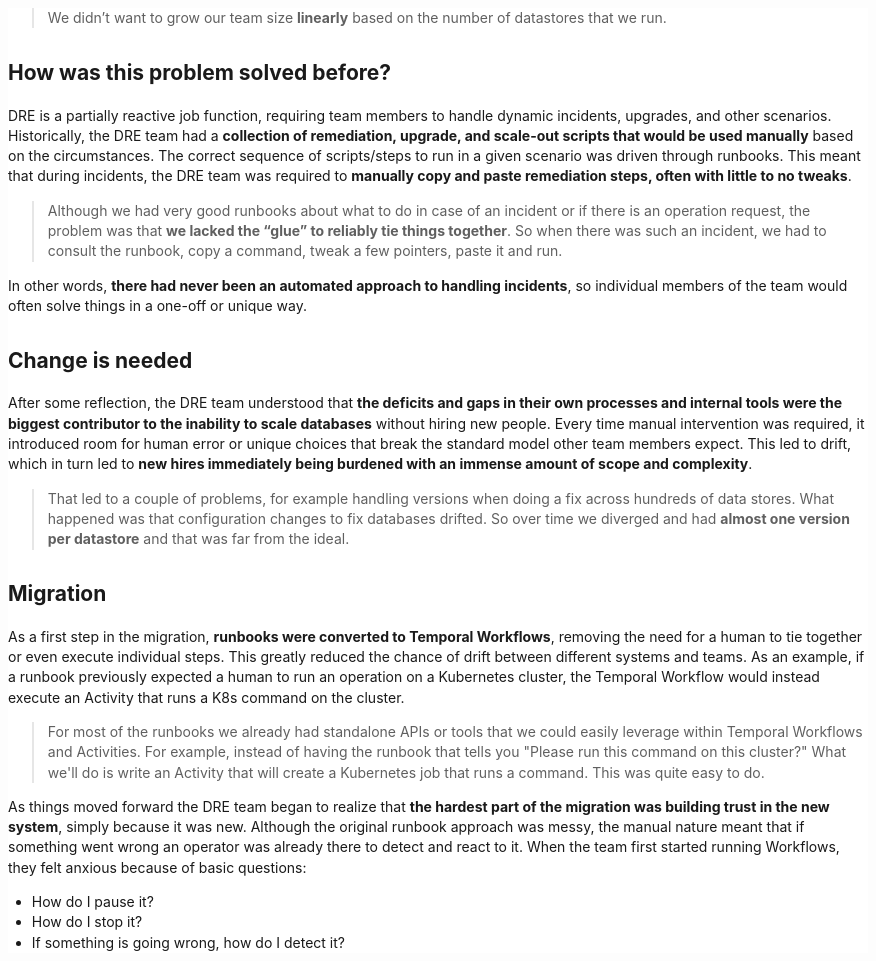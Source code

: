 > We didn’t want to grow our team size **linearly** based on the number of datastores that we run.

## How was this problem solved before?

DRE is a partially reactive job function, requiring team members to handle dynamic incidents, upgrades, and other scenarios. Historically, the DRE team had a **collection of remediation, upgrade, and scale-out scripts that would be used manually** based on the circumstances. The correct sequence of scripts/steps to run in a given scenario was driven through runbooks. This meant that during incidents, the DRE team was required to **manually copy and paste remediation steps, often with little to no tweaks**.

> Although we had very good runbooks about what to do in case of an incident or if there is an operation request, the problem was that **we lacked the “glue” to reliably tie things together**. So when there was such an incident, we had to consult the runbook, copy a command, tweak a few pointers, paste it and run.

In other words, **there had never been an automated approach to handling incidents**, so individual members of the team would often solve things in a one-off or unique way.

## Change is needed

After some reflection, the DRE team understood that **the deficits and gaps in their own processes and internal tools were the biggest contributor to the inability to scale databases** without hiring new people. Every time manual intervention was required, it introduced room for human error or unique choices that break the standard model other team members expect. This led to drift, which in turn led to **new hires immediately being burdened with an immense amount of scope and complexity**.

> That led to a couple of problems, for example handling versions when doing a fix across hundreds of data stores. What happened was that configuration changes to fix databases drifted. So over time we diverged and had **almost one version per datastore** and that was far from the ideal.

## Migration

As a first step in the migration, **runbooks were converted to Temporal Workflows**, removing the need for a human to tie together or even execute individual steps. This greatly reduced the chance of drift between different systems and teams. As an example, if a runbook previously expected a human to run an operation on a Kubernetes cluster, the Temporal Workflow would instead execute an Activity that runs a K8s command on the cluster.

> For most of the runbooks we already had standalone APIs or tools that we could easily leverage within Temporal Workflows and Activities. For example, instead of having the runbook that tells you "Please run this command on this cluster?" What we'll do is write an Activity that will create a Kubernetes job that runs a command. This was quite easy to do.

As things moved forward the DRE team began to realize that **the hardest part of the migration was building trust in the new system**, simply because it was new. Although the original runbook approach was messy, the manual nature meant that if something went wrong an operator was already there to detect and react to it. When the team first started running Workflows, they felt anxious because of basic questions:

- How do I pause it?
- How do I stop it?
- If something is going wrong, how do I detect it?
